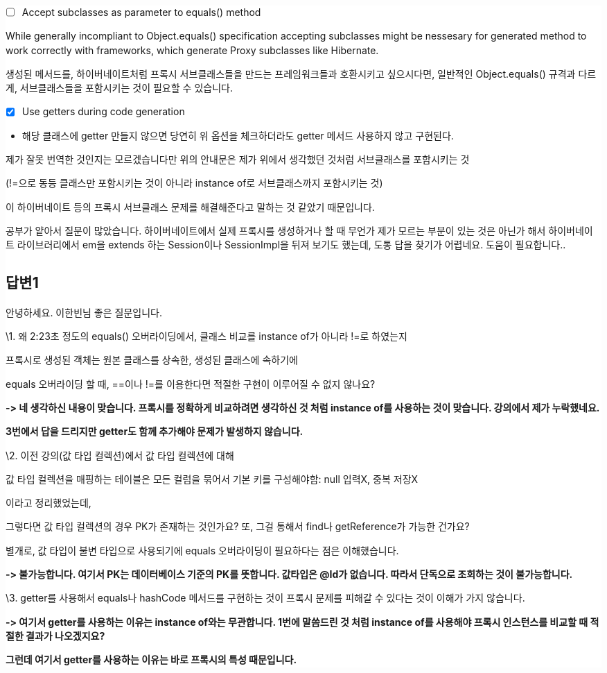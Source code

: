 - [ ] Accept subclasses as parameter to equals() method

While generally incompliant to Object.equals() specification accepting subclasses might be nessesary for generated method to work correctly with frameworks, which generate Proxy subclasses like Hibernate.

생성된 메서드를, 하이버네이트처럼 프록시 서브클래스들을 만드는 프레임워크들과 호환시키고 싶으시다면,
일반적인 Object.equals() 규격과 다르게, 서브클래스들을 포함시키는 것이 필요할 수 있습니다.

- [x] Use getters during code generation
- 해당 클래스에 getter 만들지 않으면 당연히 위 옵션을 체크하더라도 getter 메서드 사용하지 않고 구현된다.



제가 잘못 번역한 것인지는 모르겠습니다만 위의 안내문은 제가 위에서 생각했던 것처럼 서브클래스를 포함시키는 것

(!=으로 동등 클래스만 포함시키는 것이 아니라 instance of로 서브클래스까지 포함시키는 것)

이 하이버네이트 등의 프록시 서브클래스 문제를 해결해준다고 말하는 것 같았기 때문입니다.



공부가 얕아서 질문이 많았습니다. 하이버네이트에서 실제 프록시를 생성하거나 할 때 무언가 제가 모르는 부분이 있는 것은 아닌가 해서 하이버네이트 라이브러리에서 em을 extends 하는 Session이나 SessionImpl을 뒤져 보기도 했는데, 도통 답을 찾기가 어렵네요. 도움이 필요합니다..



## 답변1

안녕하세요. 이한빈님 좋은 질문입니다.

 

\1. 왜 2:23초 정도의 equals() 오버라이딩에서, 클래스 비교를 instance of가 아니라 !=로 하였는지

프록시로 생성된 객체는 원본 클래스를 상속한, 생성된 클래스에 속하기에

equals 오버라이딩 할 때, ==이나 !=를 이용한다면 적절한 구현이 이루어질 수 없지 않나요?

**-> 네 생각하신 내용이 맞습니다. 프록시를 정확하게 비교하려면 생각하신 것 처럼 instance of를 사용하는 것이 맞습니다. 강의에서 제가 누락했네요.**

**3번에서 답을 드리지만 getter도 함께 추가해야 문제가 발생하지 않습니다.**

 

\2. 이전 강의(값 타입 컬렉션)에서 값 타입 컬렉션에 대해

값 타입 컬렉션을 매핑하는 테이블은 모든 컬럼을 묶어서 기본 키를 구성해야함: null 입력X, 중복 저장X

이라고 정리했었는데,

그렇다면 값 타입 컬렉션의 경우 PK가 존재하는 것인가요? 또, 그걸 통해서 find나 getReference가 가능한 건가요?

별개로, 값 타입이 불변 타입으로 사용되기에 equals 오버라이딩이 필요하다는 점은 이해했습니다.

**-> 불가능합니다. 여기서 PK는 데이터베이스 기준의 PK를 뜻합니다. 값타입은 @Id가 없습니다. 따라서 단독으로 조회하는 것이 불가능합니다.**

 

\3. getter를 사용해서 equals나 hashCode 메서드를 구현하는 것이 프록시 문제를 피해갈 수 있다는 것이 이해가 가지 않습니다.

**-> 여기서 getter를 사용하는 이유는 instance of와는 무관합니다. 1번에 말씀드린 것 처럼 instance of를 사용해야 프록시 인스턴스를 비교할 때 적절한 결과가 나오겠지요?**

**그런데 여기서 getter를 사용하는 이유는 바로 프록시의 특성 때문입니다.**
